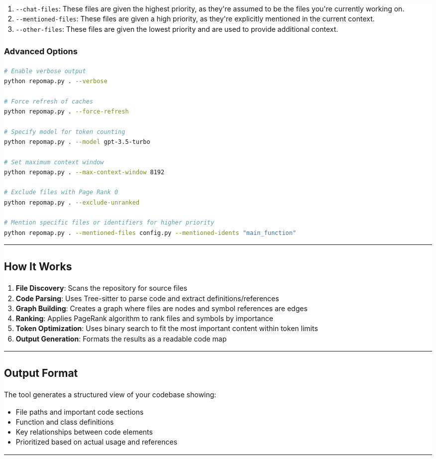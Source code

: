 1.  `--chat-files`: These files are given the highest priority, as they're assumed to be the files you're currently working on.
2.  `--mentioned-files`: These files are given a high priority, as they're explicitly mentioned in the current context.
3.  `--other-files`: These files are given the lowest priority and are used to provide additional context.

### Advanced Options

```bash
# Enable verbose output
python repomap.py . --verbose

# Force refresh of caches
python repomap.py . --force-refresh

# Specify model for token counting
python repomap.py . --model gpt-3.5-turbo

# Set maximum context window
python repomap.py . --max-context-window 8192

# Exclude files with Page Rank 0
python repomap.py . --exclude-unranked

# Mention specific files or identifiers for higher priority
python repomap.py . --mentioned-files config.py --mentioned-idents "main_function"
```

----------

## How It Works

1.  **File Discovery**: Scans the repository for source files
2.  **Code Parsing**: Uses Tree-sitter to parse code and extract definitions/references
3.  **Graph Building**: Creates a graph where files are nodes and symbol references are edges
4.  **Ranking**: Applies PageRank algorithm to rank files and symbols by importance
5.  **Token Optimization**: Uses binary search to fit the most important content within token limits
6.  **Output Generation**: Formats the results as a readable code map

----------

## Output Format

The tool generates a structured view of your codebase showing:

-   File paths and important code sections
-   Function and class definitions
-   Key relationships between code elements
-   Prioritized based on actual usage and references

----------
